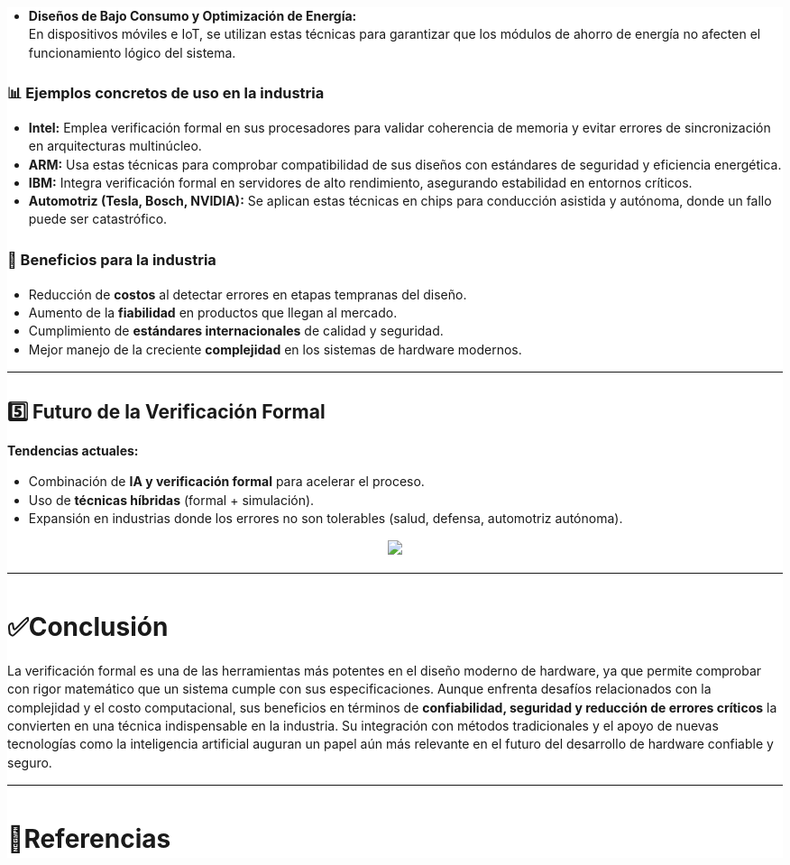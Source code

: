 - **Diseños de Bajo Consumo y Optimización de Energía:**  
  En dispositivos móviles e IoT, se utilizan estas técnicas para garantizar que los módulos de ahorro de energía no afecten el funcionamiento lógico del sistema.  

### 📊 Ejemplos concretos de uso en la industria  

- **Intel:** Emplea verificación formal en sus procesadores para validar coherencia de memoria y evitar errores de sincronización en arquitecturas multinúcleo.  
- **ARM:** Usa estas técnicas para comprobar compatibilidad de sus diseños con estándares de seguridad y eficiencia energética.  
- **IBM:** Integra verificación formal en servidores de alto rendimiento, asegurando estabilidad en entornos críticos.  
- **Automotriz (Tesla, Bosch, NVIDIA):** Se aplican estas técnicas en chips para conducción asistida y autónoma, donde un fallo puede ser catastrófico.  

### 🔑 Beneficios para la industria  

- Reducción de **costos** al detectar errores en etapas tempranas del diseño.  
- Aumento de la **fiabilidad** en productos que llegan al mercado.  
- Cumplimiento de **estándares internacionales** de calidad y seguridad.  
- Mejor manejo de la creciente **complejidad** en los sistemas de hardware modernos.

---

## 5️⃣ Futuro de la Verificación Formal  

**Tendencias actuales:**  
- Combinación de **IA y verificación formal** para acelerar el proceso.  
- Uso de **técnicas híbridas** (formal + simulación).  
- Expansión en industrias donde los errores no son tolerables (salud, defensa, automotriz autónoma).  

<p align="center">  
<img src="https://www.mdpi.com/algorithms/algorithms-17-00253/article_deploy/html/images/algorithms-17-00253-g001.png" width="500">  
</p>  

---

# ✅Conclusión  

La verificación formal es una de las herramientas más potentes en el diseño moderno de hardware, ya que permite comprobar con rigor matemático que un sistema cumple con sus especificaciones. Aunque enfrenta desafíos relacionados con la complejidad y el costo computacional, sus beneficios en términos de **confiabilidad, seguridad y reducción de errores críticos** la convierten en una técnica indispensable en la industria. Su integración con métodos tradicionales y el apoyo de nuevas tecnologías como la inteligencia artificial auguran un papel aún más relevante en el futuro del desarrollo de hardware confiable y seguro.  

---

# 🔖Referencias  
